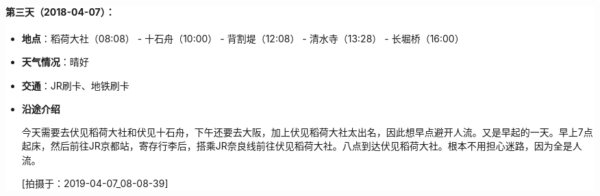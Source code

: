 	
#### 第三天（2018-04-07）：

- **地点**：稻荷大社（08:08） - 十石舟（10:00） - 背割堤（12:08） - 清水寺（13:28） - 长堀桥（16:00）

- **天气情况**：晴好

- **交通**：JR刷卡、地铁刷卡
	
- **沿途介绍**
	
	今天需要去伏见稻荷大社和伏见十石舟，下午还要去大阪，加上伏见稻荷大社太出名，因此想早点避开人流。又是早起的一天。早上7点起床，然后前往JR京都站，寄存行李后，搭乘JR奈良线前往伏见稻荷大社。八点到达伏见稻荷大社。根本不用担心迷路，因为全是人流。
	    
	[拍摄于：2019-04-07_08-08-39]
	